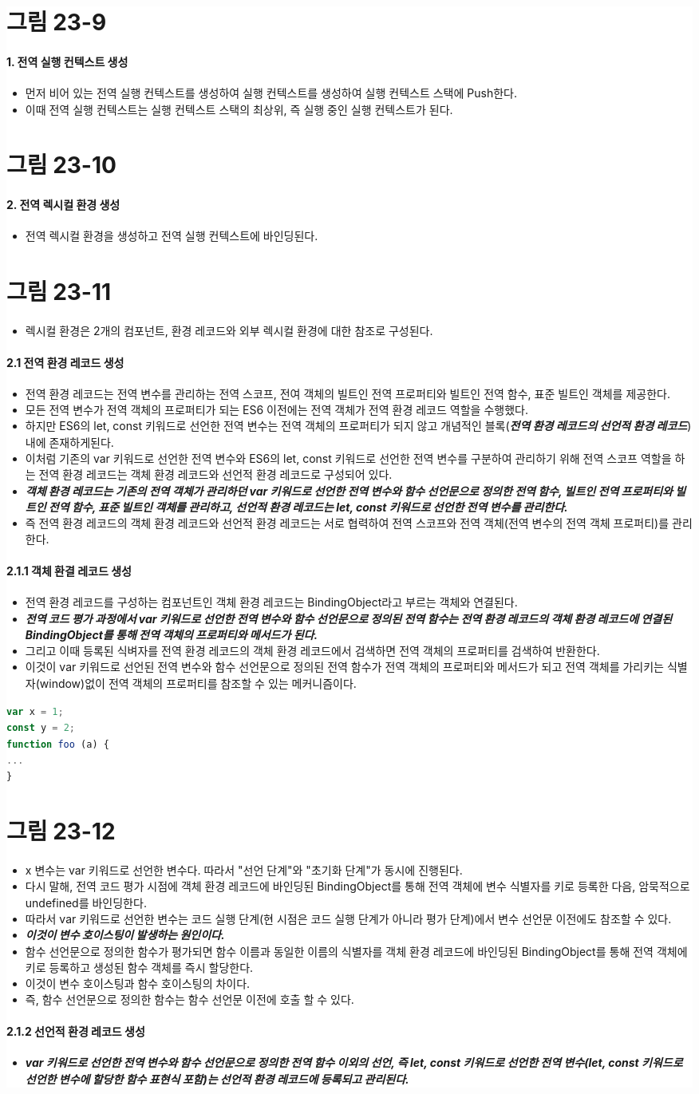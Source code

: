 # 그림 23-9 

#### 1. 전역 실행 컨텍스트 생성
- 먼저 비어 있는 전역 실행 컨텍스트를 생성하여 실행 컨텍스트를 생성하여 실행 컨텍스트 스택에 Push한다. 
- 이때 전역 실행 컨텍스트는 실행 컨텍스트 스택의 최상위, 즉 실행 중인 실행 컨텍스트가 된다.

# 그림 23-10

#### 2. 전역 렉시컬 환경 생성
- 전역 렉시컬 환경을 생성하고 전역 실행 컨텍스트에 바인딩된다.

# 그림 23-11
- 렉시컬 환경은 2개의 컴포넌트, 환경 레코드와 외부 렉시컬 환경에 대한 참조로 구성된다. 

#### 2.1 전역 환경 레코드 생성
- 전역 환경 레코드는 전역 변수를 관리하는 전역 스코프, 전여 객체의 빌트인 전역 프로퍼티와 빌트인 전역 함수, 표준 빌트인 객체를 제공한다.
- 모든 전역 변수가 전역 객체의 프로퍼티가 되는 ES6 이전에는 전역 객체가 전역 환경 레코드 역할을 수행했다.
- 하지만 ES6의 let, const 키워드로 선언한 전역 변수는 전역 객체의 프로퍼티가 되지 않고 개념적인 블록(***전역 환경 레코드의 선언적 환경 레코드***)내에 존재하게된다.
- 이처럼 기존의 var 키워드로 선언한 전역 변수와 ES6의 let, const 키워드로 선언한 전역 변수를 구분하여 관리하기 위해 전역 스코프 역할을 하는 전역 환경 레코드는 객체 환경 레코드와 선언적 환경 레코드로 구성되어 있다.
- ***객체 환경 레코드는 기존의 전역 객체가 관리하던 var 키워드로 선언한 전역 변수와 함수 선언문으로 정의한 전역 함수, 빌트인 전역 프로퍼티와 빌트인 전역 함수, 표준 빌트인 객체를 관리하고, 선언적 환경 레코드는 let, const 키워드로 선언한 전역 변수를 관리한다.***
- 즉 전역 환경 레코드의 객체 환경 레코드와 선언적 환경 레코드는 서로 협력하여 전역 스코프와 전역 객체(전역 변수의 전역 객체 프로퍼티)를 관리한다.
#### 2.1.1 객체 환결 레코드 생성
- 전역 환경 레코드를 구성하는 컴포넌트인 객체 환경 레코드는 BindingObject라고 부르는 객체와 연결된다.
- ***전역 코드 평가 과정에서 var 키워드로 선언한 전역 변수와 함수 선언문으로 정의된 전역 함수는 전역 환경 레코드의 객체 환경 레코드에 연결된 BindingObject를 통해 전역 객체의 프로퍼티와 메서드가 된다.*** 
- 그리고 이때 등록된 식벼자를 전역 환경 레코드의 객체 환경 레코드에서 검색하면 전역 객체의 프로퍼티를 검색하여 반환한다.
- 이것이 var 키워드로 선언된 전역 변수와 함수 선언문으로 정의된 전역 함수가 전역 객체의 프로퍼티와 메서드가 되고 전역 객체를 가리키는 식별자(window)없이 전역 객체의 프로퍼티를 참조할 수 있는 메커니즘이다.
```javascript
var x = 1;
const y = 2;
function foo (a) {
...
}
```

# 그림 23-12

- x 변수는 var 키워드로 선언한 변수다. 따라서 "선언 단계"와 "초기화 단계"가 동시에 진행된다.
- 다시 말해, 전역 코드 평가 시점에 객체 환경 레코드에 바인딩된 BindingObject를 통해 전역 객체에 변수 식별자를 키로 등록한 다음, 암묵적으로 undefined를 바인딩한다.
- 따라서 var 키워드로 선언한 변수는 코드 실행 단계(현 시점은 코드 실행 단계가 아니라 평가 단계)에서 변수 선언문 이전에도 참조할 수 있다. 
- ***이것이 변수 호이스팅이 발생하는 원인이다.*** 
- 함수 선언문으로 정의한 함수가 평가되면 함수 이름과 동일한 이름의 식별자를 객체 환경 레코드에 바인딩된 BindingObject를 통해 전역 객체에 키로 등록하고 생성된 함수 객체를 즉시 할당한다. 
- 이것이 변수 호이스팅과 함수 호이스팅의 차이다. 
- 즉, 함수 선언문으로 정의한 함수는 함수 선언문 이전에 호출 할 수 있다. 
#### 2.1.2 선언적 환경 레코드 생성
- ***var 키워드로 선언한 전역 변수와 함수 선언문으로 정의한 전역 함수 이외의 선언, 즉 let, const 키워드로 선언한 전역 변수(let, const 키워드로 선언한 변수에 할당한 함수 표현식 포함)는 선언적 환경 레코드에 등록되고 관리된다.***
